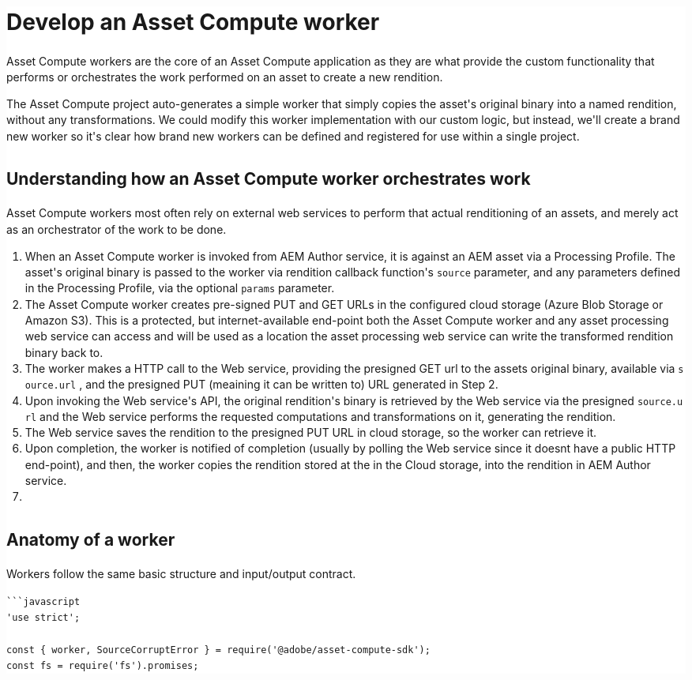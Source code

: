 
# Develop an Asset Compute worker

Asset Compute workers are the core of an Asset Compute application as they are what provide the custom functionality that performs or orchestrates the work performed on an asset to create a new rendition.

The Asset Compute project auto-generates a simple worker that simply copies the asset's original binary into a named rendition, without any transformations. We could modify this worker implementation with our custom logic, but instead, we'll create a brand new worker so it's clear how brand new workers can be defined and registered for use within a single project.


## Understanding how an Asset Compute worker orchestrates work

Asset Compute workers most often rely on external web services to perform that actual renditioning of an assets, and merely act as an orchestrator of the work to be done.






1. When an Asset Compute worker is invoked from AEM Author service, it is against an AEM asset via a Processing Profile. The asset's original binary is passed to the worker via rendition callback function's `source` parameter, and any parameters defined in the Processing Profile, via the optional `params` parameter.
1. The Asset Compute worker creates pre-signed PUT and GET URLs in the configured cloud storage (Azure Blob Storage or Amazon S3). This is a protected, but internet-available end-point both the Asset Compute worker and any asset processing web service can access and will be used as a location the asset processing web service can write the transformed rendition binary back to.
1. The worker makes a HTTP call to the Web service, providing the presigned GET url to the assets original binary, available via `source.url` , and the presigned PUT (meaining it can be written to) URL generated in Step 2.
1. Upon invoking the Web service's API, the original rendition's binary is retrieved by the Web service via the presigned `source.url` and the Web service performs the requested computations and transformations on it, generating the rendition.
1. The Web service saves the rendition to the presigned PUT URL in cloud storage, so the worker can retrieve it.
1. Upon completion, the worker is notified of completion (usually by polling the Web service since it doesnt have a public HTTP end-point), and then, the worker copies the rendition stored at the in the Cloud storage, into the rendition in AEM Author service.
1. 


## Anatomy of a worker

Workers follow the same basic structure and input/output contract.

    ```javascript
    'use strict';

    const { worker, SourceCorruptError } = require('@adobe/asset-compute-sdk');
    const fs = require('fs').promises;
